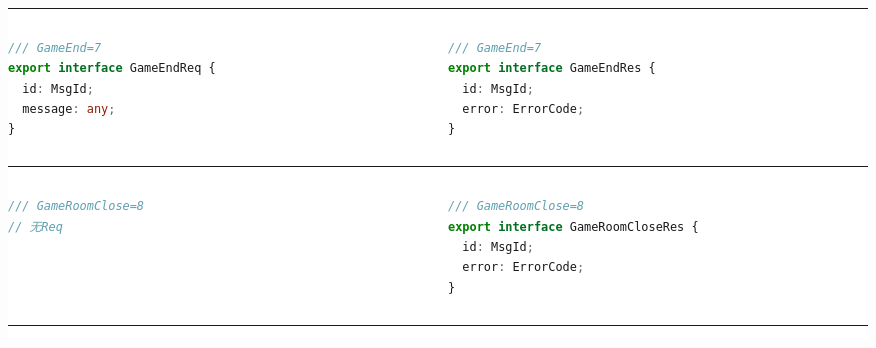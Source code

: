 
---

<div style="display:flex; gap:20px;">

  <div style="flex:1;">

  ```ts
  /// GameEnd=7
  export interface GameEndReq {
    id: MsgId;
    message: any;
}
  ```
  </div>

  <div style="flex:1;">

  ```ts
  /// GameEnd=7
  export interface GameEndRes {
    id: MsgId;
    error: ErrorCode;
}
  ```
  </div>

</div>


---

<div style="display:flex; gap:20px;">

  <div style="flex:1;">

  ```ts
  /// GameRoomClose=8
  // 无Req
  ```
  </div>

  <div style="flex:1;">

  ```ts
  /// GameRoomClose=8
  export interface GameRoomCloseRes {
    id: MsgId;
    error: ErrorCode;
}
  ```
  </div>

</div>


---

<div style="display:flex; gap:20px;">

  <div style="flex:1;">
